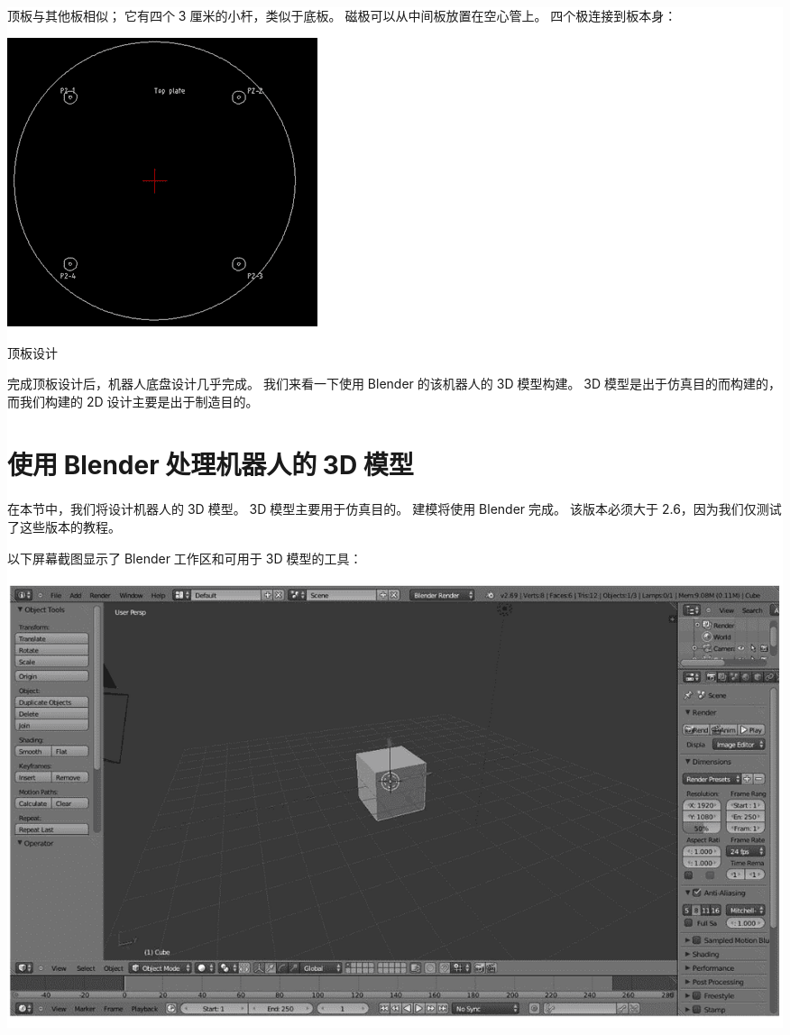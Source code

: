 顶板与其他板相似； 它有四个 3 厘米的小杆，类似于底板。 磁极可以从中间板放置在空心管上。 四个极连接到板本身：

![](img/00041.gif)

顶板设计

完成顶板设计后，机器人底盘设计几乎完成。 我们来看一下使用 Blender 的该机器人的 3D 模型构建。 3D 模型是出于仿真目的而构建的，而我们构建的 2D 设计主要是出于制造目的。

# 使用 Blender 处理机器人的 3D 模型

在本节中，我们将设计机器人的 3D 模型。 3D 模型主要用于仿真目的。 建模将使用 Blender 完成。 该版本必须大于 2.6，因为我们仅测试了这些版本的教程。

以下屏幕截图显示了 Blender 工作区和可用于 3D 模型的工具：

![](img/00042.jpeg)

